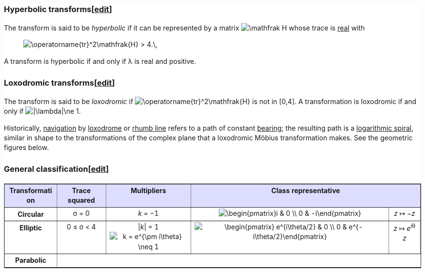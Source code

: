 <h3><span class="mw-headline" id="Hyperbolic_transforms">Hyperbolic transforms</span><span class="mw-editsection"><span class="mw-editsection-bracket">[</span><a href="/w/index.php?title=M%C3%B6bius_transformation&amp;action=edit&amp;section=15" title="Edit section: Hyperbolic transforms">edit</a><span class="mw-editsection-bracket">]</span></span></h3>
<p>The transform is said to be <i>hyperbolic</i> if it can be represented by a matrix <img class="mwe-math-fallback-image-inline tex" alt="\mathfrak H" src="//upload.wikimedia.org/math/6/3/b/63ba3d9675ab45abb6eb21a6d986abe6.png" /> whose trace is <a href="/wiki/Real_number" title="Real number">real</a> with
</p>
<dl><dd><img class="mwe-math-fallback-image-inline tex" alt="\operatorname{tr}^2\mathfrak{H} &gt; 4.\," src="//upload.wikimedia.org/math/6/1/9/6197074ce93df279958c8f9729c95e36.png" /></dd></dl>
<p>A transform is hyperbolic if and only if λ is real and positive.
</p>
<h3><span class="mw-headline" id="Loxodromic_transforms">Loxodromic transforms</span><span class="mw-editsection"><span class="mw-editsection-bracket">[</span><a href="/w/index.php?title=M%C3%B6bius_transformation&amp;action=edit&amp;section=16" title="Edit section: Loxodromic transforms">edit</a><span class="mw-editsection-bracket">]</span></span></h3>
<p>The transform is said to be <i>loxodromic</i> if <img class="mwe-math-fallback-image-inline tex" alt="\operatorname{tr}^2\mathfrak{H}" src="//upload.wikimedia.org/math/c/7/8/c78e9e9d4cf07904707c4d81d6107bf8.png" /> is not in [0,4]. A transformation is loxodromic if and only if <img class="mwe-math-fallback-image-inline tex" alt="|\lambda|\ne 1" src="//upload.wikimedia.org/math/2/8/d/28d142d85404c39abaa3faf52b2976fd.png" />.
</p><p>Historically, <a href="/wiki/Navigation" title="Navigation">navigation</a> by <a href="/wiki/Loxodrome" title="Loxodrome" class="mw-redirect">loxodrome</a> or <a href="/wiki/Rhumb_line" title="Rhumb line">rhumb line</a> refers to a path of constant <a href="/wiki/Bearing_(navigation)" title="Bearing (navigation)">bearing</a>; the resulting path is a <a href="/wiki/Logarithmic_spiral" title="Logarithmic spiral">logarithmic spiral</a>, similar in shape to the transformations of the complex plane that a loxodromic Möbius transformation makes. See the geometric figures below.
</p>
<h3><span class="mw-headline" id="General_classification">General classification</span><span class="mw-editsection"><span class="mw-editsection-bracket">[</span><a href="/w/index.php?title=M%C3%B6bius_transformation&amp;action=edit&amp;section=17" title="Edit section: General classification">edit</a><span class="mw-editsection-bracket">]</span></span></h3>
<table border="1" cellpadding="2" style="margin: auto; border-collapse: collapse; text-align: center;">

<tr bgcolor="#DDDDFF">
<th> Transformation </th>
<th> Trace squared </th>
<th> Multipliers
</th>
<th colspan="2"> Class representative
</th></tr>
<tr>
<th>Circular
</th>
<td> σ = 0
</td>
<td> <i>k</i> = −1
</td>
<td> <img class="mwe-math-fallback-image-inline tex" alt="\begin{pmatrix}i &amp; 0 \\ 0 &amp; -i\end{pmatrix}" src="//upload.wikimedia.org/math/0/e/1/0e1368d125c720ac8659d1dbf3877b3d.png" />
</td>
<td> <i>z</i> ↦ −<i>z</i>
</td></tr>
<tr>
<th>Elliptic
</th>
<td> 0 ≤ σ &lt; 4
</td>
<td> |<i>k</i>| = 1<br style="clear:both;"/><img class="mwe-math-fallback-image-inline tex" alt="k = e^{\pm i\theta} \neq 1" src="//upload.wikimedia.org/math/a/4/d/a4dbee343191bb931bab02b378f61ee7.png" />
</td>
<td> <img class="mwe-math-fallback-image-inline tex" alt="\begin{pmatrix} e^{i\theta/2} &amp; 0 \\ 0 &amp; e^{-i\theta/2}\end{pmatrix}" src="//upload.wikimedia.org/math/7/1/7/717a77aa636ed9fe805f2cad7b466648.png" />
</td>
<td> <i>z</i> ↦ <i>e</i><sup><i>i</i>θ</sup> <i>z</i>
</td></tr>
<tr>
<th>Parabolic
</th>